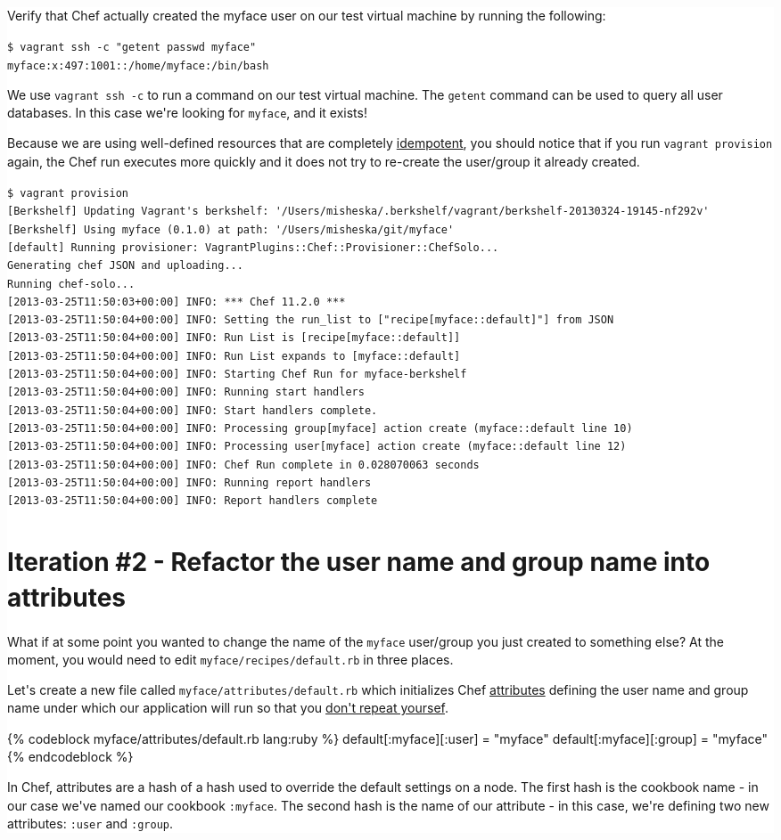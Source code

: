 Verify that Chef actually created the myface user on our test virtual
machine by running the following:

    $ vagrant ssh -c "getent passwd myface"
    myface:x:497:1001::/home/myface:/bin/bash

We use `vagrant ssh -c` to run a command on our test virtual machine.  The
`getent` command can be used to query all user databases.  In this
case we're looking for `myface`, and it exists!

Because we are using well-defined resources that are completely
[idempotent](http://en.wikipedia.org/wiki/Idempotence), you should notice
that if you run `vagrant provision` again, the Chef run executes more quickly
and it does not try to re-create the user/group it already created.

    $ vagrant provision
    [Berkshelf] Updating Vagrant's berkshelf: '/Users/misheska/.berkshelf/vagrant/berkshelf-20130324-19145-nf292v'
    [Berkshelf] Using myface (0.1.0) at path: '/Users/misheska/git/myface'
    [default] Running provisioner: VagrantPlugins::Chef::Provisioner::ChefSolo...
    Generating chef JSON and uploading...
    Running chef-solo...
    [2013-03-25T11:50:03+00:00] INFO: *** Chef 11.2.0 ***
    [2013-03-25T11:50:04+00:00] INFO: Setting the run_list to ["recipe[myface::default]"] from JSON
    [2013-03-25T11:50:04+00:00] INFO: Run List is [recipe[myface::default]]
    [2013-03-25T11:50:04+00:00] INFO: Run List expands to [myface::default]
    [2013-03-25T11:50:04+00:00] INFO: Starting Chef Run for myface-berkshelf
    [2013-03-25T11:50:04+00:00] INFO: Running start handlers
    [2013-03-25T11:50:04+00:00] INFO: Start handlers complete.
    [2013-03-25T11:50:04+00:00] INFO: Processing group[myface] action create (myface::default line 10)
    [2013-03-25T11:50:04+00:00] INFO: Processing user[myface] action create (myface::default line 12)
    [2013-03-25T11:50:04+00:00] INFO: Chef Run complete in 0.028070063 seconds
    [2013-03-25T11:50:04+00:00] INFO: Running report handlers
    [2013-03-25T11:50:04+00:00] INFO: Report handlers complete

Iteration #2 - Refactor the user name and group name into attributes
====================================================================
What if at some point you wanted to change the name of the `myface` user/group
you just created to something else?  At the moment, you would need to edit
`myface/recipes/default.rb` in three places.

Let's create a new file called `myface/attributes/default.rb` which
initializes Chef [attributes](http://docs.opscode.com/essentials_cookbook_attribute_files.html)
defining the user name and group name under which our application will run so
that you [don't repeat yoursef](http://en.wikipedia.org/wiki/Don't_repeat_yourself).

{% codeblock myface/attributes/default.rb lang:ruby %}
default[:myface][:user] = "myface"
default[:myface][:group] = "myface"
{% endcodeblock %}

In Chef, attributes are a hash of a hash used to override the default settings
on a node.  The first hash is the cookbook name - in our
case we've named our cookbook `:myface`. The second hash is the name of
our attribute - in this case, we're defining two new attributes: `:user` and
`:group`.
